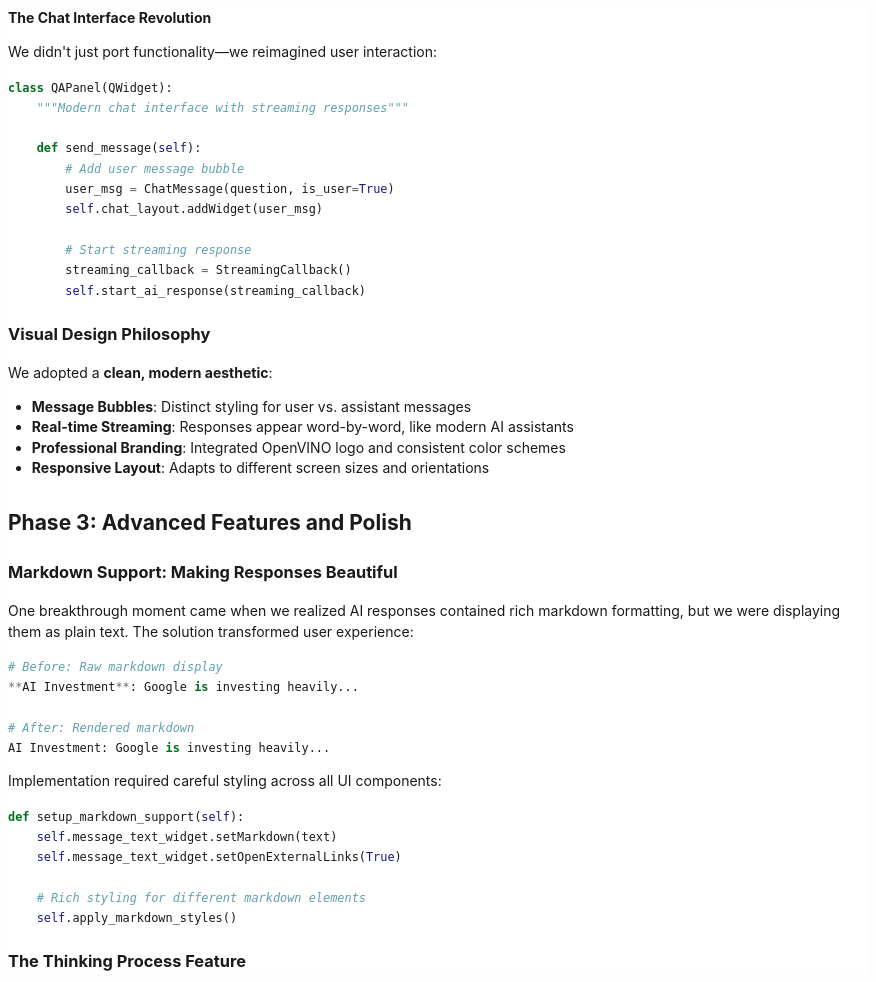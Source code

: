 **The Chat Interface Revolution**

We didn't just port functionality—we reimagined user interaction:

```python
class QAPanel(QWidget):
    """Modern chat interface with streaming responses"""
    
    def send_message(self):
        # Add user message bubble
        user_msg = ChatMessage(question, is_user=True)
        self.chat_layout.addWidget(user_msg)
        
        # Start streaming response
        streaming_callback = StreamingCallback()
        self.start_ai_response(streaming_callback)
```

### Visual Design Philosophy

We adopted a **clean, modern aesthetic**:

- **Message Bubbles**: Distinct styling for user vs. assistant messages
- **Real-time Streaming**: Responses appear word-by-word, like modern AI assistants
- **Professional Branding**: Integrated OpenVINO logo and consistent color schemes
- **Responsive Layout**: Adapts to different screen sizes and orientations

## Phase 3: Advanced Features and Polish

### Markdown Support: Making Responses Beautiful

One breakthrough moment came when we realized AI responses contained rich markdown formatting, but we were displaying them as plain text. The solution transformed user experience:

```python
# Before: Raw markdown display
**AI Investment**: Google is investing heavily...

# After: Rendered markdown
AI Investment: Google is investing heavily...
```

Implementation required careful styling across all UI components:

```python
def setup_markdown_support(self):
    self.message_text_widget.setMarkdown(text)
    self.message_text_widget.setOpenExternalLinks(True)
    
    # Rich styling for different markdown elements
    self.apply_markdown_styles()
```

### The Thinking Process Feature
